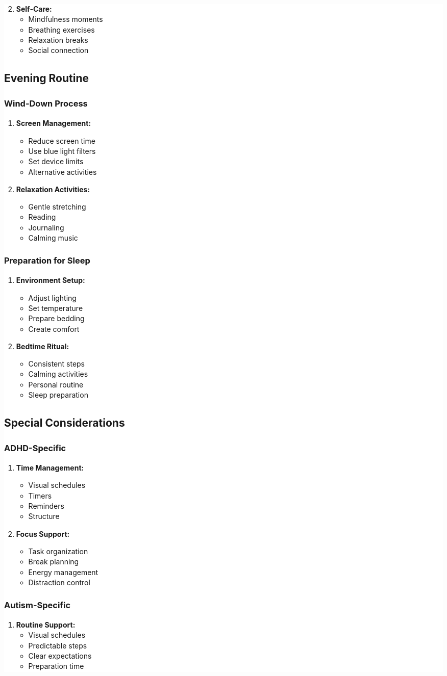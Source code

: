 2. **Self-Care:**
   - Mindfulness moments
   - Breathing exercises
   - Relaxation breaks
   - Social connection

## Evening Routine

### Wind-Down Process
1. **Screen Management:**
   - Reduce screen time
   - Use blue light filters
   - Set device limits
   - Alternative activities

2. **Relaxation Activities:**
   - Gentle stretching
   - Reading
   - Journaling
   - Calming music

### Preparation for Sleep
1. **Environment Setup:**
   - Adjust lighting
   - Set temperature
   - Prepare bedding
   - Create comfort

2. **Bedtime Ritual:**
   - Consistent steps
   - Calming activities
   - Personal routine
   - Sleep preparation

## Special Considerations

### ADHD-Specific
1. **Time Management:**
   - Visual schedules
   - Timers
   - Reminders
   - Structure

2. **Focus Support:**
   - Task organization
   - Break planning
   - Energy management
   - Distraction control

### Autism-Specific
1. **Routine Support:**
   - Visual schedules
   - Predictable steps
   - Clear expectations
   - Preparation time
